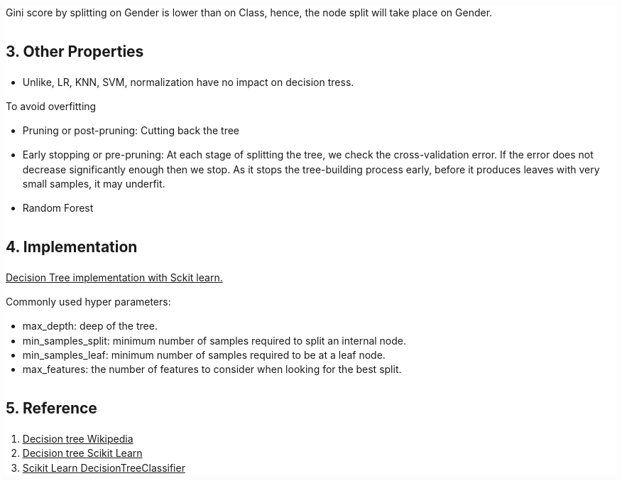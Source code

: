 Gini score by splitting on Gender is lower than on Class, hence, the node split will take place on Gender.

## 3. Other Properties
- Unlike, LR, KNN, SVM, normalization have no impact on decision tress.

To avoid overfitting
- Pruning or post-pruning: Cutting back the tree
- Early stopping or pre-pruning: At each stage of splitting the tree, we check the cross-validation error. If the error does not decrease significantly enough then we stop. As it stops the tree-building process early, before it produces leaves with very small samples, it may underfit.

- Random Forest


## 4. Implementation
[Decision Tree implementation with Sckit learn.](https://github.com/AprilHe/ML-Notes/blob/master/MachineLearning/5.%20Ensemble%20/5.1%20Decision%20Tree/Decision%20Tree.ipynb)

Commonly used hyper parameters:  
- max_depth: deep of the tree.
- min_samples_split: minimum number of samples required to split an internal node.
- min_samples_leaf: minimum number of samples required to be at a leaf node.
- max_features: the number of features to consider when looking for the best split.


## 5. Reference
1. [Decision tree Wikipedia](https://en.wikipedia.org/wiki/Decision_tree_learning)
2. [Decision tree Scikit Learn](https://scikit-learn.org/stable/modules/tree.html)
3. [Scikit Learn DecisionTreeClassifier](https://scikit-learn.org/stable/modules/generated/sklearn.tree.DecisionTreeClassifier.html)
